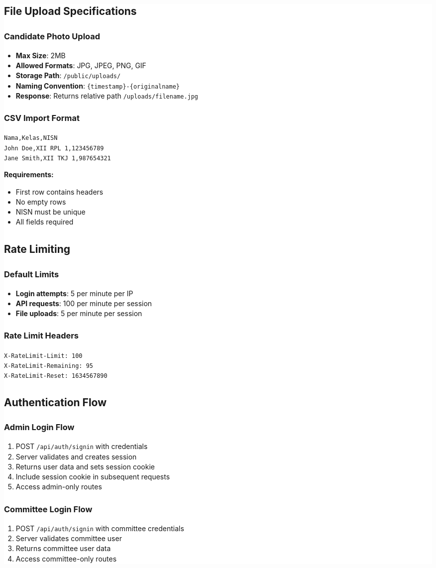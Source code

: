 ## File Upload Specifications

### Candidate Photo Upload
- **Max Size**: 2MB
- **Allowed Formats**: JPG, JPEG, PNG, GIF
- **Storage Path**: `/public/uploads/`
- **Naming Convention**: `{timestamp}-{originalname}`
- **Response**: Returns relative path `/uploads/filename.jpg`

### CSV Import Format
```csv
Nama,Kelas,NISN
John Doe,XII RPL 1,123456789
Jane Smith,XII TKJ 1,987654321
```

**Requirements:**
- First row contains headers
- No empty rows
- NISN must be unique
- All fields required

## Rate Limiting

### Default Limits
- **Login attempts**: 5 per minute per IP
- **API requests**: 100 per minute per session
- **File uploads**: 5 per minute per session

### Rate Limit Headers
```http
X-RateLimit-Limit: 100
X-RateLimit-Remaining: 95
X-RateLimit-Reset: 1634567890
```

## Authentication Flow

### Admin Login Flow
1. POST `/api/auth/signin` with credentials
2. Server validates and creates session
3. Returns user data and sets session cookie
4. Include session cookie in subsequent requests
5. Access admin-only routes

### Committee Login Flow
1. POST `/api/auth/signin` with committee credentials
2. Server validates committee user
3. Returns committee user data
4. Access committee-only routes
